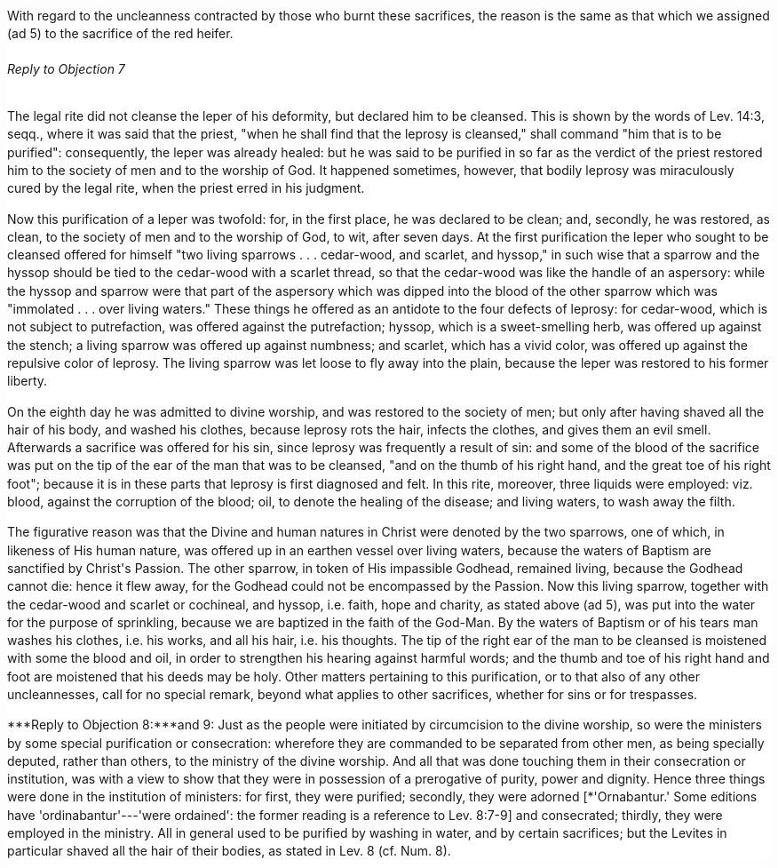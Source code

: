 With regard to the uncleanness contracted by those who burnt these sacrifices, the reason is the same as that which we assigned (ad 5) to the sacrifice of the red heifer.  

###### Reply to Objection 7
The legal rite did not cleanse the leper of his deformity, but declared him to be cleansed. This is shown by the words of Lev. 14:3, seqq., where it was said that the priest, "when he shall find that the leprosy is cleansed," shall command "him that is to be purified": consequently, the leper was already healed: but he was said to be purified in so far as the verdict of the priest restored him to the society of men and to the worship of God. It happened sometimes, however, that bodily leprosy was miraculously cured by the legal rite, when the priest erred in his judgment.  

Now this purification of a leper was twofold: for, in the first place, he was declared to be clean; and, secondly, he was restored, as clean, to the society of men and to the worship of God, to wit, after seven days. At the first purification the leper who sought to be cleansed offered for himself "two living sparrows . . . cedar-wood, and scarlet, and hyssop," in such wise that a sparrow and the hyssop should be tied to the cedar-wood with a scarlet thread, so that the cedar-wood was like the handle of an aspersory: while the hyssop and sparrow were that part of the aspersory which was dipped into the blood of the other sparrow which was "immolated . . . over living waters." These things he offered as an antidote to the four defects of leprosy: for cedar-wood, which is not subject to putrefaction, was offered against the putrefaction; hyssop, which is a sweet-smelling herb, was offered up against the stench; a living sparrow was offered up against numbness; and scarlet, which has a vivid color, was offered up against the repulsive color of leprosy. The living sparrow was let loose to fly away into the plain, because the leper was restored to his former liberty.  

On the eighth day he was admitted to divine worship, and was restored to the society of men; but only after having shaved all the hair of his body, and washed his clothes, because leprosy rots the hair, infects the clothes, and gives them an evil smell. Afterwards a sacrifice was offered for his sin, since leprosy was frequently a result of sin: and some of the blood of the sacrifice was put on the tip of the ear of the man that was to be cleansed, "and on the thumb of his right hand, and the great toe of his right foot"; because it is in these parts that leprosy is first diagnosed and felt. In this rite, moreover, three liquids were employed: viz. blood, against the corruption of the blood; oil, to denote the healing of the disease; and living waters, to wash away the filth.  

The figurative reason was that the Divine and human natures in Christ were denoted by the two sparrows, one of which, in likeness of His human nature, was offered up in an earthen vessel over living waters, because the waters of Baptism are sanctified by Christ's Passion. The other sparrow, in token of His impassible Godhead, remained living, because the Godhead cannot die: hence it flew away, for the Godhead could not be encompassed by the Passion. Now this living sparrow, together with the cedar-wood and scarlet or cochineal, and hyssop, i.e. faith, hope and charity, as stated above (ad 5), was put into the water for the purpose of sprinkling, because we are baptized in the faith of the God-Man. By the waters of Baptism or of his tears man washes his clothes, i.e. his works, and all his hair, i.e. his thoughts. The tip of the right ear of the man to be cleansed is moistened with some the blood and oil, in order to strengthen his hearing against harmful words; and the thumb and toe of his right hand and foot are moistened that his deeds may be holy. Other matters pertaining to this purification, or to that also of any other uncleannesses, call for no special remark, beyond what applies to other sacrifices, whether for sins or for trespasses.  

***Reply to Objection 8:***and 9: Just as the people were initiated by circumcision to the divine worship, so were the ministers by some special purification or consecration: wherefore they are commanded to be separated from other men, as being specially deputed, rather than others, to the ministry of the divine worship. And all that was done touching them in their consecration or institution, was with a view to show that they were in possession of a prerogative of purity, power and dignity. Hence three things were done in the institution of ministers: for first, they were purified; secondly, they were adorned \[\*'Ornabantur.' Some editions have 'ordinabantur'---'were ordained': the former reading is a reference to Lev. 8:7-9\] and consecrated; thirdly, they were employed in the ministry. All in general used to be purified by washing in water, and by certain sacrifices; but the Levites in particular shaved all the hair of their bodies, as stated in Lev. 8 (cf. Num. 8).  
